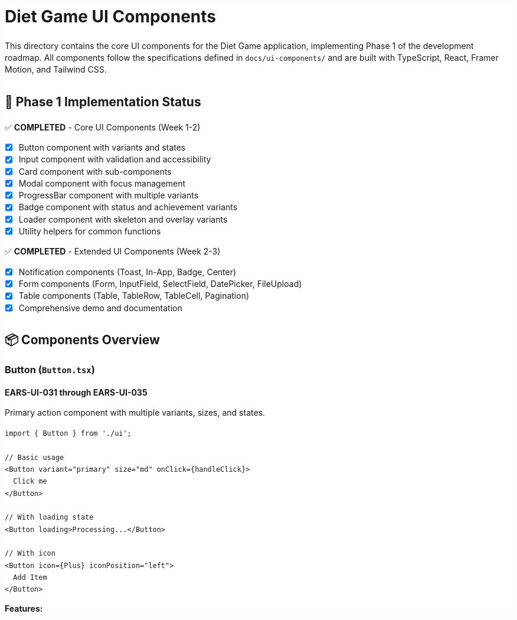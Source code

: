 # Diet Game UI Components

This directory contains the core UI components for the Diet Game application, implementing Phase 1 of the development roadmap. All components follow the specifications defined in `docs/ui-components/` and are built with TypeScript, React, Framer Motion, and Tailwind CSS.

## 🎯 Phase 1 Implementation Status

✅ **COMPLETED** - Core UI Components (Week 1-2)

- [x] Button component with variants and states
- [x] Input component with validation and accessibility
- [x] Card component with sub-components
- [x] Modal component with focus management
- [x] ProgressBar component with multiple variants
- [x] Badge component with status and achievement variants
- [x] Loader component with skeleton and overlay variants
- [x] Utility helpers for common functions

✅ **COMPLETED** - Extended UI Components (Week 2-3)

- [x] Notification components (Toast, In-App, Badge, Center)
- [x] Form components (Form, InputField, SelectField, DatePicker, FileUpload)
- [x] Table components (Table, TableRow, TableCell, Pagination)
- [x] Comprehensive demo and documentation

## 📦 Components Overview

### Button (`Button.tsx`)

**EARS-UI-031 through EARS-UI-035**

Primary action component with multiple variants, sizes, and states.

```tsx
import { Button } from './ui';

// Basic usage
<Button variant="primary" size="md" onClick={handleClick}>
  Click me
</Button>

// With loading state
<Button loading>Processing...</Button>

// With icon
<Button icon={Plus} iconPosition="left">
  Add Item
</Button>
```

**Features:**
